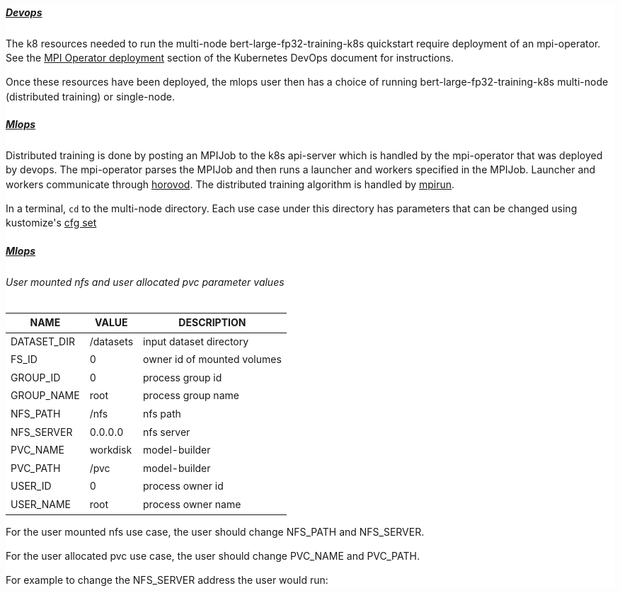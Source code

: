 ##### [Devops](https://en.wikipedia.org/wiki/DevOps)

The k8 resources needed to run the multi-node bert-large-fp32-training-k8s quickstart require deployment of an mpi-operator.
See the [MPI Operator deployment](/k8s/common/tensorflow/KubernetesDevOps.md#mpi-operator-deployment) section of the Kubernetes DevOps document for instructions.

Once these resources have been deployed, the mlops user then has a choice 
of running bert-large-fp32-training-k8s multi-node (distributed training) or single-node. 

##### [Mlops](https://en.wikipedia.org/wiki/MLOps)

Distributed training is done by posting an MPIJob to the k8s api-server which is handled by the mpi-operator that was deployed by 
devops. The mpi-operator parses the MPIJob and then runs a launcher and workers specified in the MPIJob. Launcher and workers communicate through [horovod](https://github.com/horovod/horovod).
The distributed training algorithm is handled by [mpirun](https://www.open-mpi.org/doc/current/man1/mpirun.1.php). 

In a terminal, `cd` to the multi-node directory. Each use case under this directory has parameters that can be changed 
using kustomize's [cfg set](https://github.com/kubernetes-sigs/kustomize/blob/master/cmd/config/docs/commands/set.md)

##### [Mlops](https://en.wikipedia.org/wiki/MLOps)

###### User mounted nfs and user allocated pvc parameter values

|     NAME   |                 VALUE    |        DESCRIPTION          |
|------------|--------------------------|-----------------------------|
| DATASET_DIR| /datasets                | input dataset directory     |
| FS_ID      | 0                        | owner id of mounted volumes |
| GROUP_ID   | 0                        | process group id            |
| GROUP_NAME | root                     | process group name          |
| NFS_PATH   | /nfs                     | nfs path                    |
| NFS_SERVER | 0.0.0.0                  | nfs server                  |
| PVC_NAME   | workdisk                 | model-builder | pvc name    |
| PVC_PATH   | /pvc                     | model-builder | pvc path    |
| USER_ID    | 0                        | process owner id            |
| USER_NAME  | root                     | process owner name          |

For the user mounted nfs use case, the user should change NFS_PATH and NFS_SERVER.

For the user allocated pvc use case, the user should change PVC_NAME and PVC_PATH.

For example to change the NFS_SERVER address the user would run:
